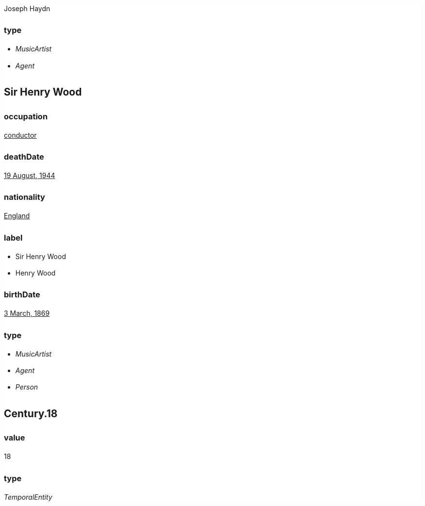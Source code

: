 
Joseph Haydn

### type

 - *MusicArtist*

 - *Agent*

## Sir Henry Wood

### occupation


[conductor](#conductor)

### deathDate


[19 August, 1944](#19-August-1944)

### nationality


[England](#England)

### label

 - Sir Henry Wood

 - Henry Wood

### birthDate


[3 March, 1869](#3-March-1869)

### type

 - *MusicArtist*

 - *Agent*

 - *Person*

## Century.18

### value


18

### type


*TemporalEntity*
